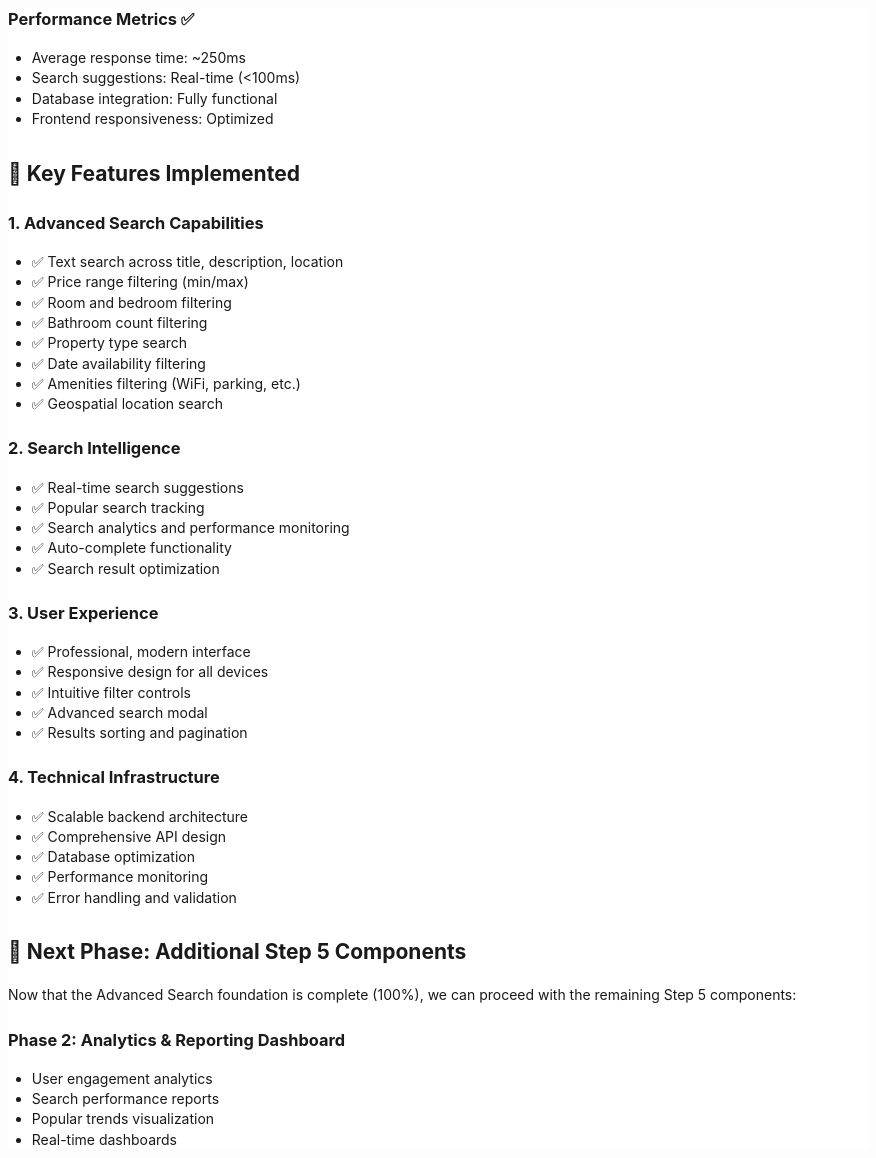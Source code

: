 ### **Performance Metrics** ✅
- Average response time: ~250ms
- Search suggestions: Real-time (<100ms)
- Database integration: Fully functional
- Frontend responsiveness: Optimized

## 🌟 Key Features Implemented

### **1. Advanced Search Capabilities**
- ✅ Text search across title, description, location
- ✅ Price range filtering (min/max)
- ✅ Room and bedroom filtering
- ✅ Bathroom count filtering
- ✅ Property type search
- ✅ Date availability filtering
- ✅ Amenities filtering (WiFi, parking, etc.)
- ✅ Geospatial location search

### **2. Search Intelligence**
- ✅ Real-time search suggestions
- ✅ Popular search tracking
- ✅ Search analytics and performance monitoring
- ✅ Auto-complete functionality
- ✅ Search result optimization

### **3. User Experience**
- ✅ Professional, modern interface
- ✅ Responsive design for all devices
- ✅ Intuitive filter controls
- ✅ Advanced search modal
- ✅ Results sorting and pagination

### **4. Technical Infrastructure**
- ✅ Scalable backend architecture
- ✅ Comprehensive API design
- ✅ Database optimization
- ✅ Performance monitoring
- ✅ Error handling and validation

## 🚀 Next Phase: Additional Step 5 Components

Now that the Advanced Search foundation is complete (100%), we can proceed with the remaining Step 5 components:

### **Phase 2: Analytics & Reporting Dashboard**
- User engagement analytics
- Search performance reports
- Popular trends visualization
- Real-time dashboards
